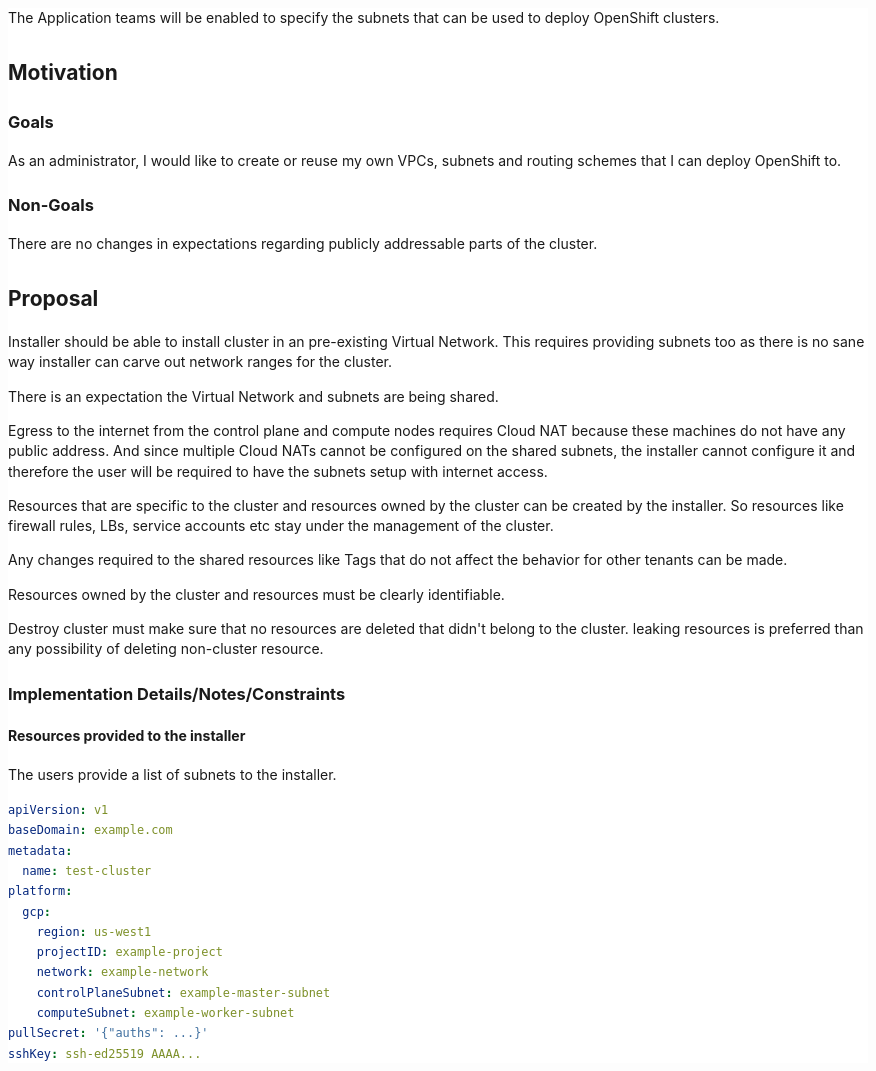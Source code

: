 The Application teams will be enabled to specify the subnets that can be used to deploy OpenShift clusters.

## Motivation

### Goals

As an administrator, I would like to create or reuse my own VPCs, subnets and routing schemes that I can deploy OpenShift to.

### Non-Goals

There are no changes in expectations regarding publicly addressable parts of the cluster.

## Proposal

Installer should be able to install cluster in an pre-existing Virtual Network. This requires providing subnets too as there is no sane way installer can carve out network ranges for the cluster.

There is an expectation the Virtual Network and subnets are being shared.

Egress to the internet from the control plane and compute nodes requires Cloud NAT because these machines do not have any public address. And since multiple Cloud NATs cannot be configured on the shared subnets, the installer cannot configure it and therefore the user will be required to have the subnets setup with internet access.

Resources that are specific to the cluster and resources owned by the cluster can be created by the installer. So resources like firewall rules, LBs, service accounts etc stay under the management of the cluster.

Any changes required to the shared resources like Tags that do not affect the behavior for other tenants can be made.

Resources owned by the cluster and resources must be clearly identifiable.

Destroy cluster must make sure that no resources are deleted that didn't belong to the cluster. leaking resources is preferred than any possibility of deleting non-cluster resource.

### Implementation Details/Notes/Constraints

#### Resources provided to the installer

The users provide a list of subnets to the installer.

```yaml
apiVersion: v1
baseDomain: example.com
metadata:
  name: test-cluster
platform:
  gcp:
    region: us-west1
    projectID: example-project
    network: example-network
    controlPlaneSubnet: example-master-subnet
    computeSubnet: example-worker-subnet
pullSecret: '{"auths": ...}'
sshKey: ssh-ed25519 AAAA...
```
